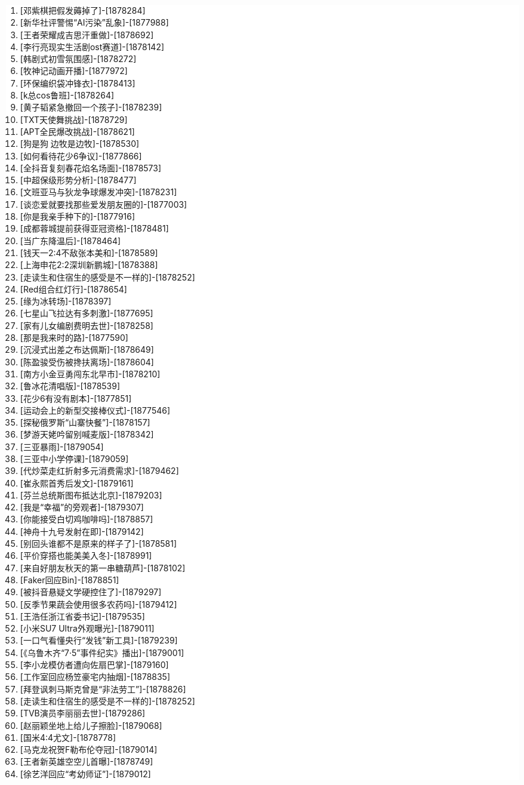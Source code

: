 1. [邓紫棋把假发薅掉了]-[1878284]
1. [新华社评警惕“AI污染”乱象]-[1877988]
1. [王者荣耀成吉思汗重做]-[1878692]
1. [李行亮现实生活剧ost赛道]-[1878142]
1. [韩剧式初雪氛围感]-[1878272]
1. [牧神记动画开播]-[1877972]
1. [环保编织袋冲锋衣]-[1878413]
1. [k总cos鲁班]-[1878264]
1. [黄子韬紧急撤回一个孩子]-[1878239]
1. [TXT天使舞挑战]-[1878729]
1. [APT全民爆改挑战]-[1878621]
1. [狗是狗 边牧是边牧]-[1878530]
1. [如何看待花少6争议]-[1877866]
1. [全抖音复刻春花焰名场面]-[1878573]
1. [中超保级形势分析]-[1878477]
1. [文班亚马与狄龙争球爆发冲突]-[1878231]
1. [谈恋爱就要找那些爱发朋友圈的]-[1877003]
1. [你是我亲手种下的]-[1877916]
1. [成都蓉城提前获得亚冠资格]-[1878481]
1. [当广东降温后]-[1878464]
1. [钱天一2:4不敌张本美和]-[1878589]
1. [上海申花2:2深圳新鹏城]-[1878388]
1. [走读生和住宿生的感受是不一样的]-[1878252]
1. [Red组合红灯行]-[1878654]
1. [缘为冰转场]-[1878397]
1. [七星山飞拉达有多刺激]-[1877695]
1. [家有儿女编剧费明去世]-[1878258]
1. [那是我来时的路]-[1877590]
1. [沉浸式出差之布达佩斯]-[1878649]
1. [陈盈骏受伤被搀扶离场]-[1878604]
1. [南方小金豆勇闯东北早市]-[1878210]
1. [鲁冰花清唱版]-[1878539]
1. [花少6有没有剧本]-[1877851]
1. [运动会上的新型交接棒仪式]-[1877546]
1. [探秘俄罗斯“山寨快餐”]-[1878157]
1. [梦游天姥吟留别喊麦版]-[1878342]
1. [三亚暴雨]-[1879054]
1. [三亚中小学停课]-[1879059]
1. [代炒菜走红折射多元消费需求]-[1879462]
1. [崔永熙首秀后发文]-[1879161]
1. [芬兰总统斯图布抵达北京]-[1879203]
1. [我是“幸福”的旁观者]-[1879307]
1. [你能接受白切鸡咖啡吗]-[1878857]
1. [神舟十九号发射在即]-[1879142]
1. [别回头谁都不是原来的样子了]-[1878581]
1. [平价穿搭也能美美入冬]-[1878991]
1. [来自好朋友秋天的第一串糖葫芦]-[1878102]
1. [Faker回应Bin]-[1878851]
1. [被抖音悬疑文学硬控住了]-[1879297]
1. [反季节果蔬会使用很多农药吗]-[1879412]
1. [王浩任浙江省委书记]-[1879535]
1. [小米SU7 Ultra外观曝光]-[1879011]
1. [一口气看懂央行“发钱”新工具]-[1879239]
1. [《乌鲁木齐“7·5”事件纪实》播出]-[1879001]
1. [李小龙模仿者遭向佐扇巴掌]-[1879160]
1. [工作室回应杨笠豪宅内抽烟]-[1878835]
1. [拜登讽刺马斯克曾是“非法劳工”]-[1878826]
1. [走读生和住宿生的感受是不一样的]-[1878252]
1. [TVB演员李丽丽去世]-[1879286]
1. [赵丽颖坐地上给儿子擦脸]-[1879068]
1. [国米4:4尤文]-[1878778]
1. [马克龙祝贺F勒布伦夺冠]-[1879014]
1. [王者新英雄空空儿首曝]-[1878749]
1. [徐艺洋回应“考幼师证”]-[1879012]